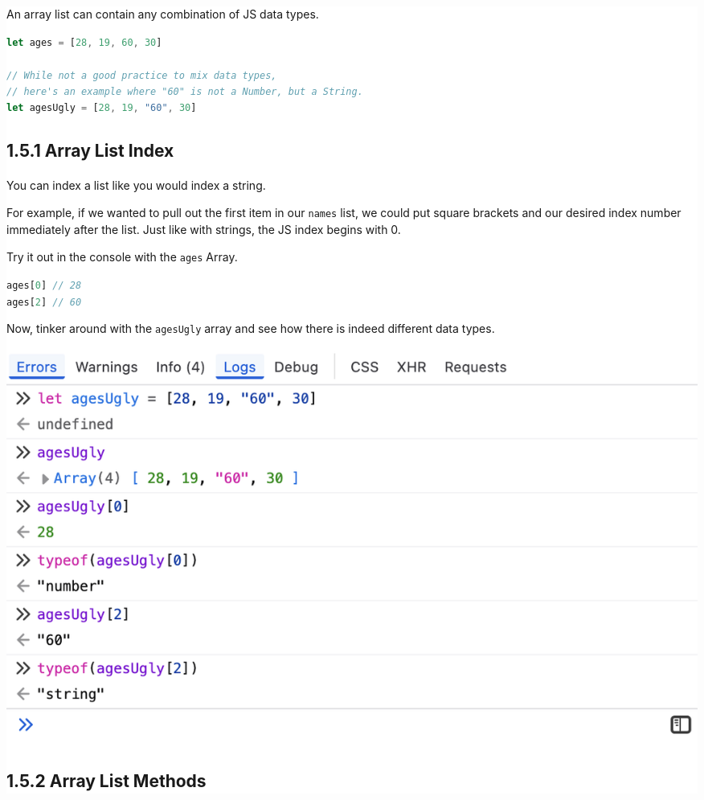 An array list can contain any combination of JS data types.

```javascript
let ages = [28, 19, 60, 30]

// While not a good practice to mix data types,
// here's an example where "60" is not a Number, but a String.
let agesUgly = [28, 19, "60", 30]
```

## 1.5.1 Array List Index

You can index a list like you would index a string.

For example, if we wanted to pull out the first item in our `names` list, we could put square brackets and our desired index number immediately after the list. Just like with strings, the JS index begins with 0.

Try it out in the console with the `ages` Array.

```javascript
ages[0] // 28
ages[2] // 60
```

Now, tinker around with the `agesUgly` array and see how there is indeed different data types.

![](./../assets/images/1-js/array-2-combos.png)

## 1.5.2 Array List Methods
